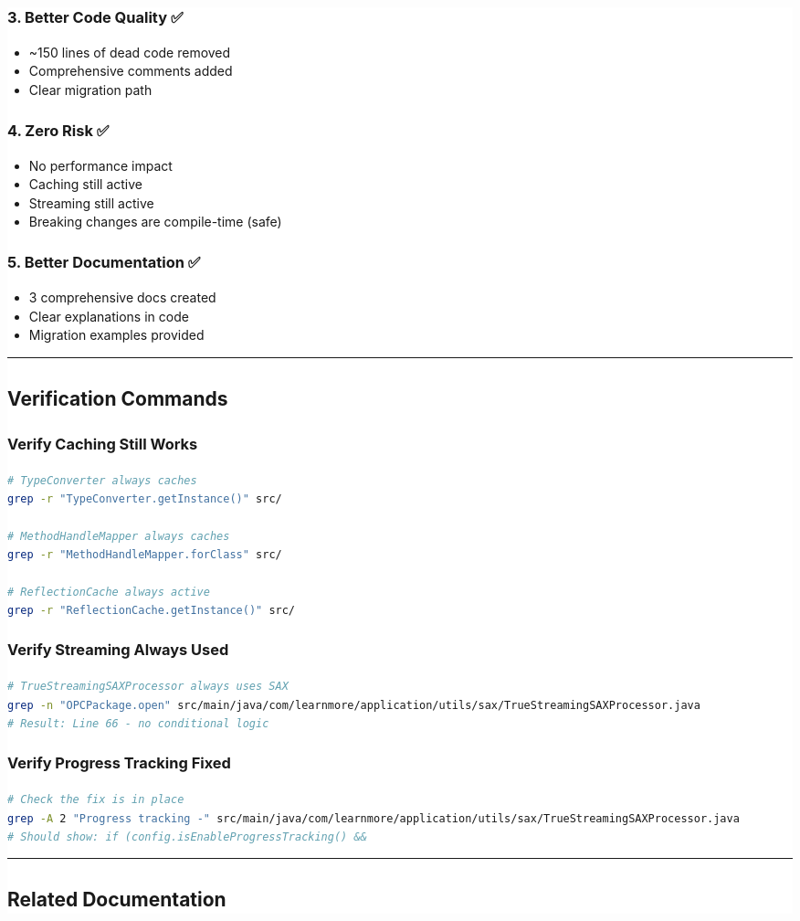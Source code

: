 ### 3. Better Code Quality ✅
- ~150 lines of dead code removed
- Comprehensive comments added
- Clear migration path

### 4. Zero Risk ✅
- No performance impact
- Caching still active
- Streaming still active
- Breaking changes are compile-time (safe)

### 5. Better Documentation ✅
- 3 comprehensive docs created
- Clear explanations in code
- Migration examples provided

---

## Verification Commands

### Verify Caching Still Works
```bash
# TypeConverter always caches
grep -r "TypeConverter.getInstance()" src/

# MethodHandleMapper always caches
grep -r "MethodHandleMapper.forClass" src/

# ReflectionCache always active
grep -r "ReflectionCache.getInstance()" src/
```

### Verify Streaming Always Used
```bash
# TrueStreamingSAXProcessor always uses SAX
grep -n "OPCPackage.open" src/main/java/com/learnmore/application/utils/sax/TrueStreamingSAXProcessor.java
# Result: Line 66 - no conditional logic
```

### Verify Progress Tracking Fixed
```bash
# Check the fix is in place
grep -A 2 "Progress tracking -" src/main/java/com/learnmore/application/utils/sax/TrueStreamingSAXProcessor.java
# Should show: if (config.isEnableProgressTracking() &&
```

---

## Related Documentation
